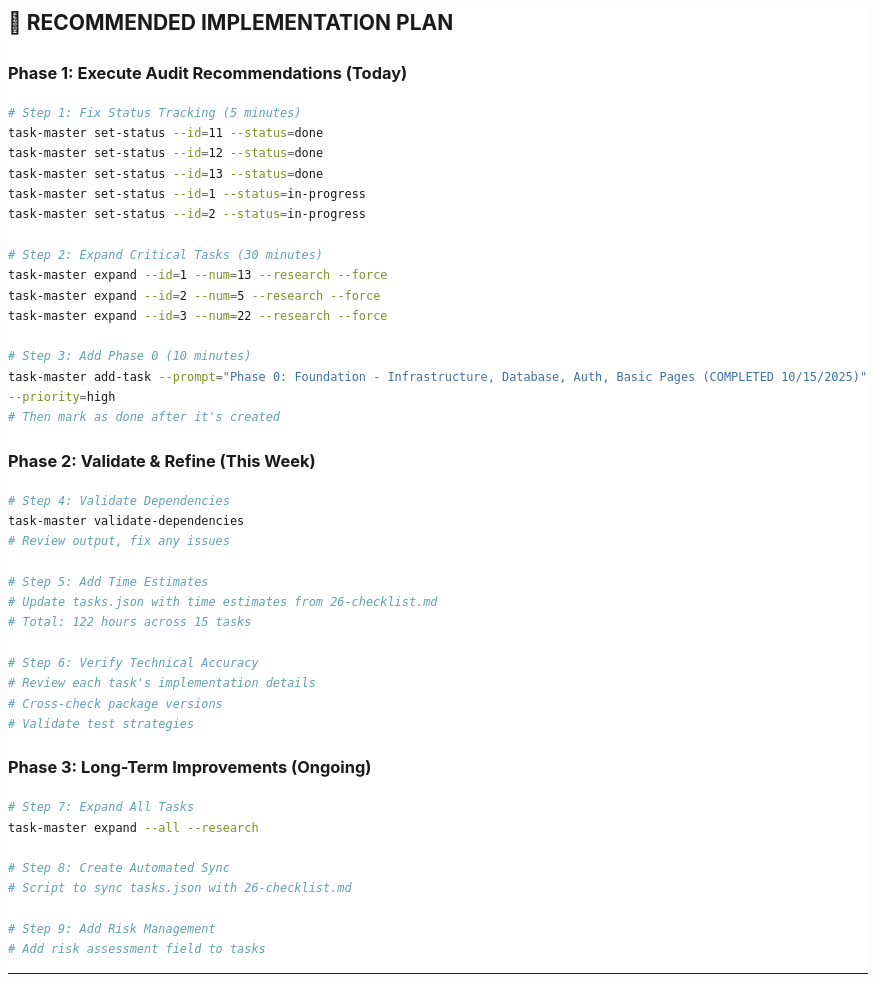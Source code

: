 ## 🚀 RECOMMENDED IMPLEMENTATION PLAN

### **Phase 1: Execute Audit Recommendations (Today)**

```bash
# Step 1: Fix Status Tracking (5 minutes)
task-master set-status --id=11 --status=done
task-master set-status --id=12 --status=done
task-master set-status --id=13 --status=done
task-master set-status --id=1 --status=in-progress
task-master set-status --id=2 --status=in-progress

# Step 2: Expand Critical Tasks (30 minutes)
task-master expand --id=1 --num=13 --research --force
task-master expand --id=2 --num=5 --research --force
task-master expand --id=3 --num=22 --research --force

# Step 3: Add Phase 0 (10 minutes)
task-master add-task --prompt="Phase 0: Foundation - Infrastructure, Database, Auth, Basic Pages (COMPLETED 10/15/2025)" --priority=high
# Then mark as done after it's created
```

### **Phase 2: Validate & Refine (This Week)**

```bash
# Step 4: Validate Dependencies
task-master validate-dependencies
# Review output, fix any issues

# Step 5: Add Time Estimates
# Update tasks.json with time estimates from 26-checklist.md
# Total: 122 hours across 15 tasks

# Step 6: Verify Technical Accuracy
# Review each task's implementation details
# Cross-check package versions
# Validate test strategies
```

### **Phase 3: Long-Term Improvements (Ongoing)**

```bash
# Step 7: Expand All Tasks
task-master expand --all --research

# Step 8: Create Automated Sync
# Script to sync tasks.json with 26-checklist.md

# Step 9: Add Risk Management
# Add risk assessment field to tasks
```

---